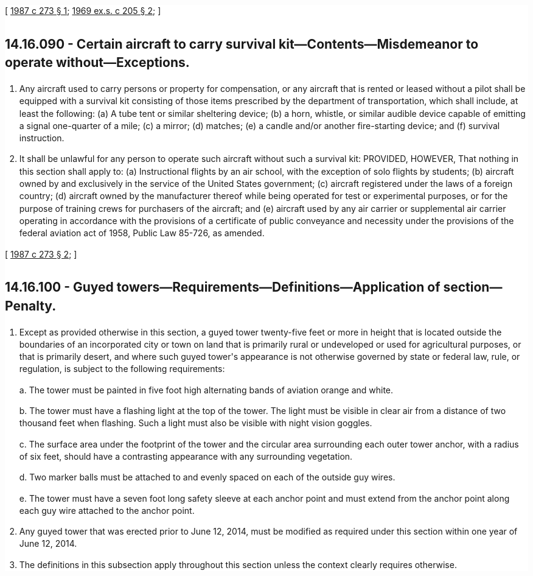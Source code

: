 \[ [1987 c 273 § 1](http://leg.wa.gov/CodeReviser/documents/sessionlaw/1987c273.pdf?cite=1987%20c%20273%20§%201); [1969 ex.s. c 205 § 2](http://leg.wa.gov/CodeReviser/documents/sessionlaw/1969ex1c205.pdf?cite=1969%20ex.s.%20c%20205%20§%202); \]

## 14.16.090 - Certain aircraft to carry survival kit—Contents—Misdemeanor to operate without—Exceptions.
1. Any aircraft used to carry persons or property for compensation, or any aircraft that is rented or leased without a pilot shall be equipped with a survival kit consisting of those items prescribed by the department of transportation, which shall include, at least the following: (a) A tube tent or similar sheltering device; (b) a horn, whistle, or similar audible device capable of emitting a signal one-quarter of a mile; (c) a mirror; (d) matches; (e) a candle and/or another fire-starting device; and (f) survival instruction.

2. It shall be unlawful for any person to operate such aircraft without such a survival kit: PROVIDED, HOWEVER, That nothing in this section shall apply to: (a) Instructional flights by an air school, with the exception of solo flights by students; (b) aircraft owned by and exclusively in the service of the United States government; (c) aircraft registered under the laws of a foreign country; (d) aircraft owned by the manufacturer thereof while being operated for test or experimental purposes, or for the purpose of training crews for purchasers of the aircraft; and (e) aircraft used by any air carrier or supplemental air carrier operating in accordance with the provisions of a certificate of public conveyance and necessity under the provisions of the federal aviation act of 1958, Public Law 85-726, as amended.

\[ [1987 c 273 § 2](http://leg.wa.gov/CodeReviser/documents/sessionlaw/1987c273.pdf?cite=1987%20c%20273%20§%202); \]

## 14.16.100 - Guyed towers—Requirements—Definitions—Application of section—Penalty.
1. Except as provided otherwise in this section, a guyed tower twenty-five feet or more in height that is located outside the boundaries of an incorporated city or town on land that is primarily rural or undeveloped or used for agricultural purposes, or that is primarily desert, and where such guyed tower's appearance is not otherwise governed by state or federal law, rule, or regulation, is subject to the following requirements:

    a.  The tower must be painted in five foot high alternating bands of aviation orange and white.

    b.  The tower must have a flashing light at the top of the tower. The light must be visible in clear air from a distance of two thousand feet when flashing. Such a light must also be visible with night vision goggles.

    c.  The surface area under the footprint of the tower and the circular area surrounding each outer tower anchor, with a radius of six feet, should have a contrasting appearance with any surrounding vegetation.

    d.  Two marker balls must be attached to and evenly spaced on each of the outside guy wires.

    e.  The tower must have a seven foot long safety sleeve at each anchor point and must extend from the anchor point along each guy wire attached to the anchor point.

2. Any guyed tower that was erected prior to June 12, 2014, must be modified as required under this section within one year of June 12, 2014.

3. The definitions in this subsection apply throughout this section unless the context clearly requires otherwise.
